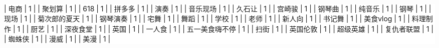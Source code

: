 | 电商 | 1 |
| 聚划算 | 1 |
| 618 | 1 |
| 拼多多 | 1 |
| 演奏 | 1 |
| 音乐现场 | 1 |
| 久石让 | 1 |
| 宫崎骏 | 1 |
| 钢琴曲 | 1 |
| 纯音乐 | 1 |
| 钢琴 | 1 |
| 现场 | 1 |
| 菊次郎的夏天 | 1 |
| 钢琴演奏 | 1 |
| 宅舞 | 1 |
| 舞蹈 | 1 |
| 学校 | 1 |
| 老师 | 1 |
| 新人向 | 1 |
| 书记舞 | 1 |
| 美食vlog | 1 |
| 料理制作 | 1 |
| 厨艺 | 1 |
| 深夜食堂 | 1 |
| 英国 | 1 |
| 一人食 | 1 |
| 五一美食嗨不停 | 1 |
| 扫街 | 1 |
| 英国伦敦 | 1 |
| 超级英雄 | 1 |
| 复仇者联盟 | 1 |
| 蜘蛛侠 | 1 |
| 漫威 | 1 |
| 美漫 | 1 |

